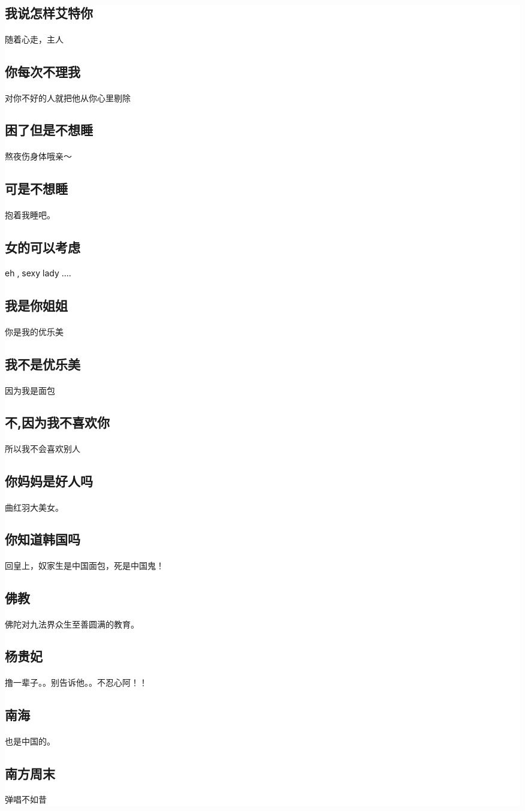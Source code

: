 ## 我说怎样艾特你
随着心走，主人

## 你每次不理我
对你不好的人就把他从你心里剔除

## 困了但是不想睡
熬夜伤身体哦亲〜

## 可是不想睡
抱着我睡吧。

## 女的可以考虑
eh , sexy lady ....

## 我是你姐姐
你是我的优乐美

## 我不是优乐美
因为我是面包

## 不,因为我不喜欢你
所以我不会喜欢别人

## 你妈妈是好人吗
曲红羽大美女。

## 你知道韩国吗
回皇上，奴家生是中国面包，死是中国鬼！

## 佛教
佛陀对九法界众生至善圆满的教育。

## 杨贵妃
撸一辈子。。别告诉他。。不忍心阿！！

## 南海
也是中国的。

## 南方周末
弹唱不如昔
